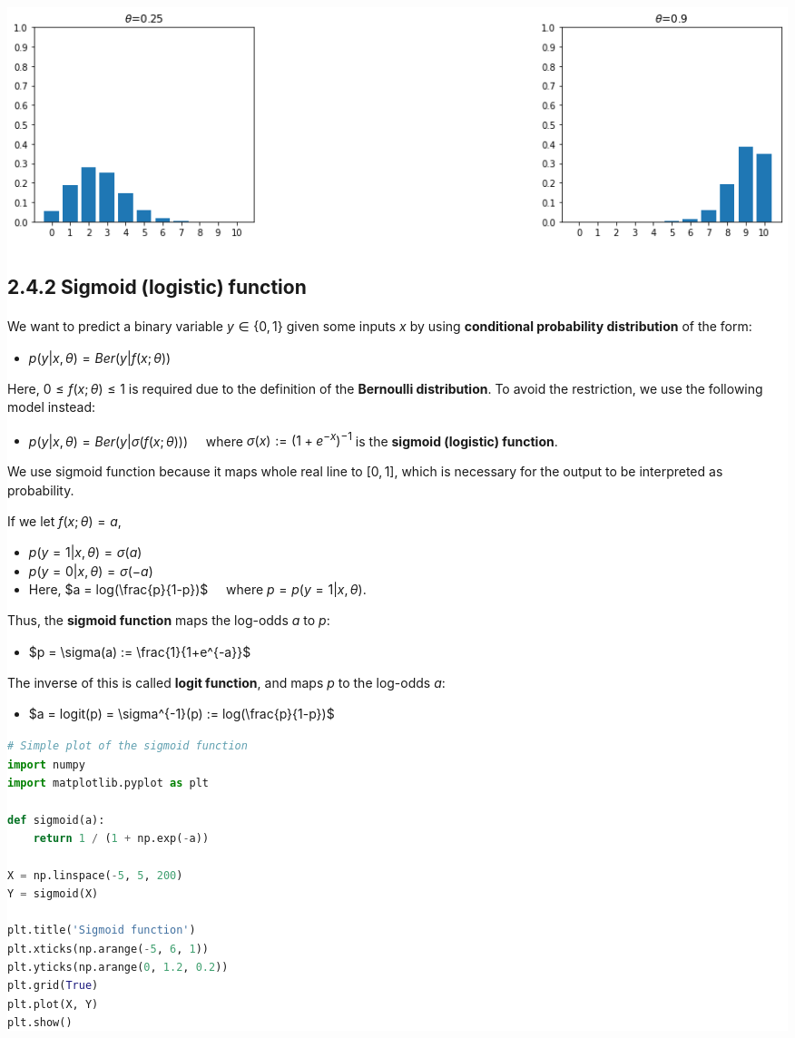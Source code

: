 
    
![png](Chapter%202.%20Probability%3B%20univariate%20models_files/Chapter%202.%20Probability%3B%20univariate%20models_8_0.png)
    


## 2.4.2 Sigmoid (logistic) function
We want to predict a binary variable $y \in \{0,1\}$ given some inputs $x$ by using **conditional probability distribution** of the form:
- $p(y\vert x,\theta) = Ber(y\vert f(x;\theta))$

Here, $0\leq f(x;\theta) \leq 1$ is required due to the definition of the **Bernoulli distribution**. To avoid the restriction, we use the following model instead:
- $p(y\vert x,\theta) = Ber(y\vert \sigma(f(x;\theta)))$ &nbsp;&nbsp;&nbsp; where $\sigma(x) := (1+e^{-x})^{-1}$ is the **sigmoid (logistic) function**.

We use sigmoid function because it maps whole real line to $[0,1]$, which is necessary for the output to be interpreted as probability.

If we let $f(x;\theta) = a$,
- $p(y=1\vert x,\theta) = \sigma(a)$
- $p(y=0\vert x,\theta) = \sigma(-a)$
- Here, $a = log(\frac{p}{1-p})$ &nbsp; &nbsp; where $p = p(y=1\vert x,\theta)$.

Thus, the **sigmoid function** maps the log-odds $a$ to $p$:
- $p = \sigma(a) := \frac{1}{1+e^{-a}}$

The inverse of this is called **logit function**, and maps $p$ to the log-odds $a$:
- $a = logit(p) = \sigma^{-1}(p) := log(\frac{p}{1-p})$


```python
# Simple plot of the sigmoid function
import numpy
import matplotlib.pyplot as plt

def sigmoid(a):
    return 1 / (1 + np.exp(-a))

X = np.linspace(-5, 5, 200)
Y = sigmoid(X)

plt.title('Sigmoid function')
plt.xticks(np.arange(-5, 6, 1))
plt.yticks(np.arange(0, 1.2, 0.2))
plt.grid(True)
plt.plot(X, Y)
plt.show()

```
